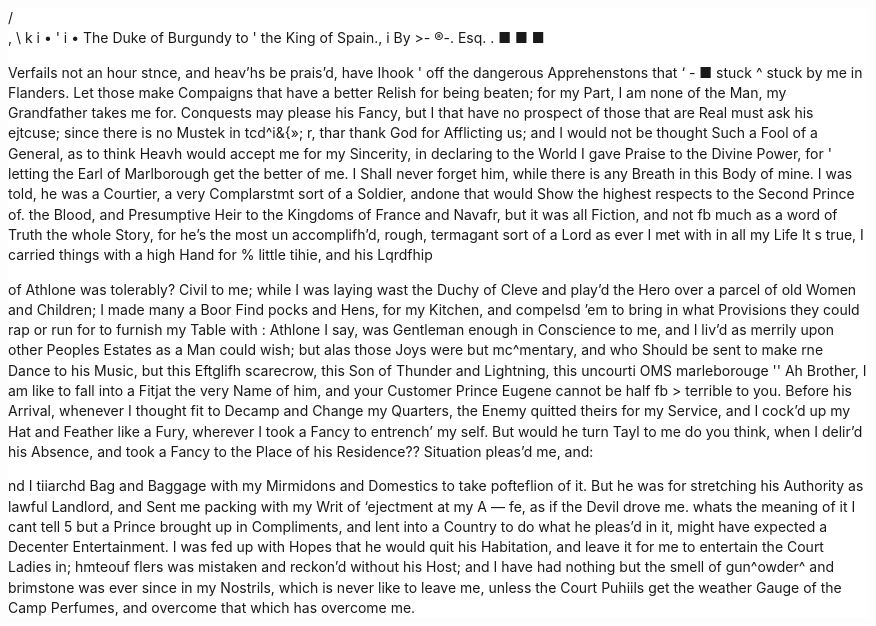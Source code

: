 /
\
, \ k
i • ' i •
The Duke of Burgundy to ' the King of Spain.,
i
By >- ®-. Esq.
. ■ ■ ■
>
Verfails not an hour stnce, and heav’hs be prais’d, have Ihook ' off the dangerous Apprehenstons that
‘ - ■ stuck
 ^
stuck by me in Flanders. Let those make Compaigns that have a better Relish for being beaten; for my Part, I am none of the Man, my Grandfather takes me for.
Conquests may please his Fancy, but I that have no prospect of those that are Real must ask his ejtcuse; since there is no Mustek in tcd^i&{»; r, thar thank God for Afflicting us; and I would not be thought Such a Fool of a General, as to think Heavh would accept me for my Sincerity, in declaring to the World I gave Praise to the Divine Power, for ' letting the Earl of Marlborough get the better of me.
I Shall never forget him, while there is any Breath in this Body of mine. I was told, he was a Courtier, a very Complarstmt sort of a Soldier, andone that would Show the highest respects to the Second Prince of. the Blood, and Presumptive Heir to the Kingdoms of France and Navafr, but it was all Fiction, and not fb much as a word of Truth
the whole Story, for he’s the most un accomplifh’d, rough, termagant sort of a Lord as ever I met with in all my Life
It s true, I carried things with a high
Hand for % little tihie, and his Lqrdfhip

of Athlone was tolerably? Civil to me; while I was laying wast the Duchy of Cleve and play’d the Hero over a parcel of old Women and Children; I made many a Boor Find pocks and Hens, for my Kitchen, and compelsd ’em to bring in what Provisions they could rap or run for to furnish my Table with : Athlone I say, was Gentleman enough in Conscience to me, and I liv’d as merrily upon other Peoples Estates as a Man could wish; but alas those Joys were but mc^mentary, and who Should be sent to make rne Dance to his Music, but this Eftglifh scarecrow, this Son of Thunder and Lightning, this uncourti
OMS marleborouge
'' Ah Brother, I am like to fall into a
Fitjat the very Name of him, and your Customer Prince Eugene cannot be half fb > terrible to you. Before his Arrival, whenever I thought fit to Decamp and Change my Quarters, the Enemy quitted theirs for my Service, and I cock’d up my Hat and Feather like a Fury, wherever I took a Fancy to entrench’ my self. But would he turn Tayl to me do you think, when I delir’d his Absence, and took a Fancy to the Place of his
Residence?? Situation pleas’d me,
and:

nd I tiiarchd Bag and Baggage with my Mirmidons and Domestics to take pofteflion of it. But he was for stretching his Authority as lawful Landlord, and Sent me packing with my Writ of ‘ejectment at my A — fe, as if the Devil drove me.
whats the meaning of it I cant tell 5 but a Prince brought up in Compliments, and lent into a Country to do
what he pleas’d in it, might have expected a Decenter Entertainment. I was fed up with Hopes that he would quit his Habitation, and leave it for me to entertain the Court Ladies in; hmteouf flers was mistaken and reckon’d without his Host; and I have had nothing but the smell of gun^owder^ and brimstone was ever since in my Nostrils, which is never like to leave me, unless the Court Puhiils get the weather Gauge of the Camp Perfumes, and overcome that which has overcome me.
